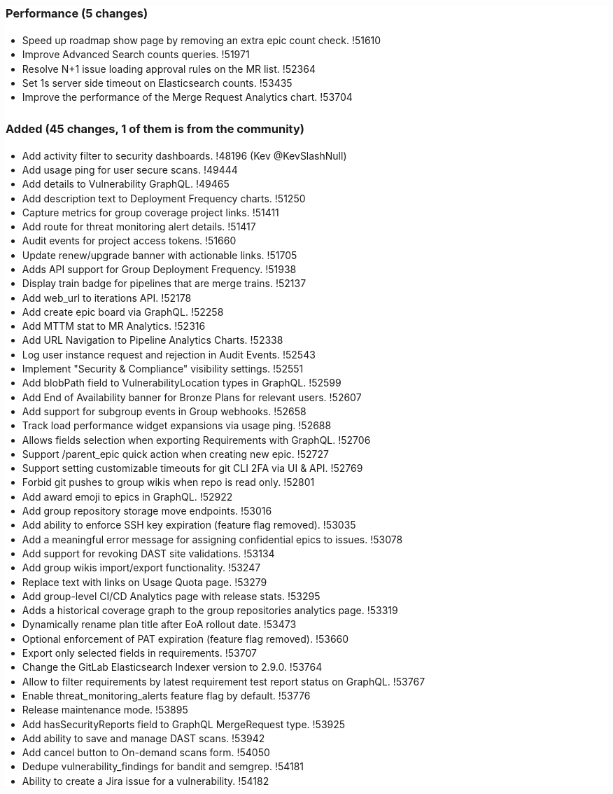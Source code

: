 
### Performance (5 changes)

- Speed up roadmap show page by removing an extra epic count check. !51610
- Improve Advanced Search counts queries. !51971
- Resolve N+1 issue loading approval rules on the MR list. !52364
- Set 1s server side timeout on Elasticsearch counts. !53435
- Improve the performance of the Merge Request Analytics chart. !53704

### Added (45 changes, 1 of them is from the community)

- Add activity filter to security dashboards. !48196 (Kev @KevSlashNull)
- Add usage ping for user secure scans. !49444
- Add details to Vulnerability GraphQL. !49465
- Add description text to Deployment Frequency charts. !51250
- Capture metrics for group coverage project links. !51411
- Add route for threat monitoring alert details. !51417
- Audit events for project access tokens. !51660
- Update renew/upgrade banner with actionable links. !51705
- Adds API support for Group Deployment Frequency. !51938
- Display train badge for pipelines that are merge trains. !52137
- Add web_url to iterations API. !52178
- Add create epic board via GraphQL. !52258
- Add MTTM stat to MR Analytics. !52316
- Add URL Navigation to Pipeline Analytics Charts. !52338
- Log user instance request and rejection in Audit Events. !52543
- Implement "Security & Compliance" visibility settings. !52551
- Add blobPath field to VulnerabilityLocation types in GraphQL. !52599
- Add End of Availability banner for Bronze Plans for relevant users. !52607
- Add support for subgroup events in Group webhooks. !52658
- Track load performance widget expansions via usage ping. !52688
- Allows fields selection when exporting Requirements with GraphQL. !52706
- Support /parent_epic quick action when creating new epic. !52727
- Support setting customizable timeouts for git CLI 2FA via UI & API. !52769
- Forbid git pushes to group wikis when repo is read only. !52801
- Add award emoji to epics in GraphQL. !52922
- Add group repository storage move endpoints. !53016
- Add ability to enforce SSH key expiration (feature flag removed). !53035
- Add a meaningful error message for assigning confidential epics to issues. !53078
- Add support for revoking DAST site validations. !53134
- Add group wikis import/export functionality. !53247
- Replace text with links on Usage Quota page. !53279
- Add group-level CI/CD Analytics page with release stats. !53295
- Adds a historical coverage graph to the group repositories analytics page. !53319
- Dynamically rename plan title after EoA rollout date. !53473
- Optional enforcement of PAT expiration (feature flag removed). !53660
- Export only selected fields in requirements. !53707
- Change the GitLab Elasticsearch Indexer version to 2.9.0. !53764
- Allow to filter requirements by latest requirement test report status on GraphQL. !53767
- Enable threat_monitoring_alerts feature flag by default. !53776
- Release maintenance mode. !53895
- Add hasSecurityReports field to GraphQL MergeRequest type. !53925
- Add ability to save and manage DAST scans. !53942
- Add cancel button to On-demand scans form. !54050
- Dedupe vulnerability_findings for bandit and semgrep. !54181
- Ability to create a Jira issue for a vulnerability. !54182

